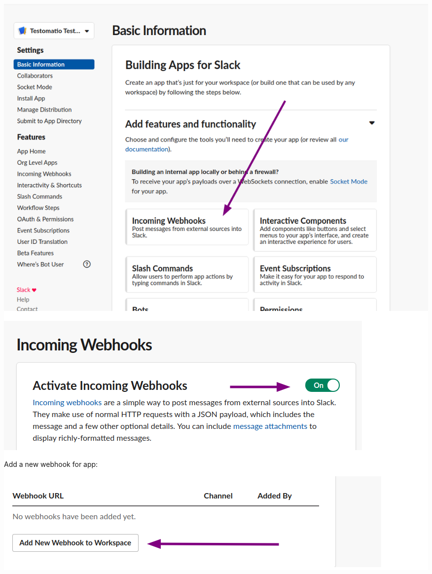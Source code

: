 ![image](images/114852767-c13fee80-9deb-11eb-8e95-6794b562da78.png)

![image](images/114852831-d1f06480-9deb-11eb-8196-f9e92399ed7a.png)

Add a new webhook for app:

![image](images/114853120-2398ef00-9dec-11eb-9790-e314ba5513da.png)
